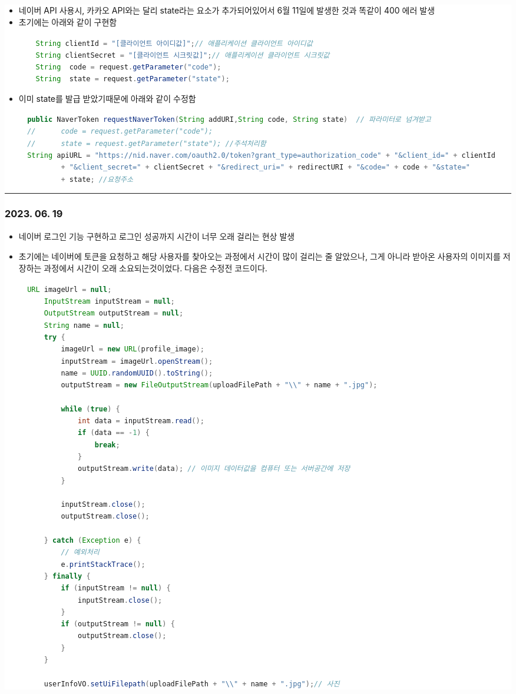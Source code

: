 - 네이버 API 사용시, 카카오 API와는 달리 state라는 요소가 추가되어있어서 6월 11일에 발생한 것과 똑같이 400 에러 발생
- 초기에는 아래와 같이 구현함
  ```java
      String clientId = "[클라이언트 아이디값]";// 애플리케이션 클라이언트 아이디값
  	  String clientSecret = "[클라이언트 시크릿값]";// 애플리케이션 클라이언트 시크릿값
      String  code = request.getParameter("code");
      String  state = request.getParameter("state");
  ```
- 이미 state를 발급 받았기때문에 아래와 같이 수정함
  ```java
    public NaverToken requestNaverToken(String addURI,String code, String state)  // 파라미터로 넘겨받고
    //	    code = request.getParameter("code");
    //	    state = request.getParameter("state"); //주석처리함
    String apiURL = "https://nid.naver.com/oauth2.0/token?grant_type=authorization_code" + "&client_id=" + clientId
  			+ "&client_secret=" + clientSecret + "&redirect_uri=" + redirectURI + "&code=" + code + "&state="
  			+ state; //요청주소
  ```

---

### 2023. 06. 19

- 네이버 로그인 기능 구현하고 로그인 성공까지 시간이 너무 오래 걸리는 현상 발생
- 초기에는 네이버에 토큰을 요청하고 해당 사용자를 찾아오는 과정에서 시간이 많이 걸리는 줄 알았으나, 그게 아니라 받아온 사용자의 이미지를 저장하는 과정에서 시간이 오래 소요되는것이었다. 다음은 수정전 코드이다.

  ```java
    URL imageUrl = null;
  		InputStream inputStream = null;
  		OutputStream outputStream = null;
  		String name = null;
  		try {
  			imageUrl = new URL(profile_image);
  			inputStream = imageUrl.openStream();
  			name = UUID.randomUUID().toString();
  			outputStream = new FileOutputStream(uploadFilePath + "\\" + name + ".jpg");

  			while (true) {
  				int data = inputStream.read();
  				if (data == -1) {
  					break;
  				}
  				outputStream.write(data); // 이미지 데이터값을 컴퓨터 또는 서버공간에 저장
  			}

  			inputStream.close();
  			outputStream.close();

  		} catch (Exception e) {
  			// 예외처리
  			e.printStackTrace();
  		} finally {
  			if (inputStream != null) {
  				inputStream.close();
  			}
  			if (outputStream != null) {
  				outputStream.close();
  			}
  		}

  		userInfoVO.setUiFilepath(uploadFilePath + "\\" + name + ".jpg");// 사진
  ```
